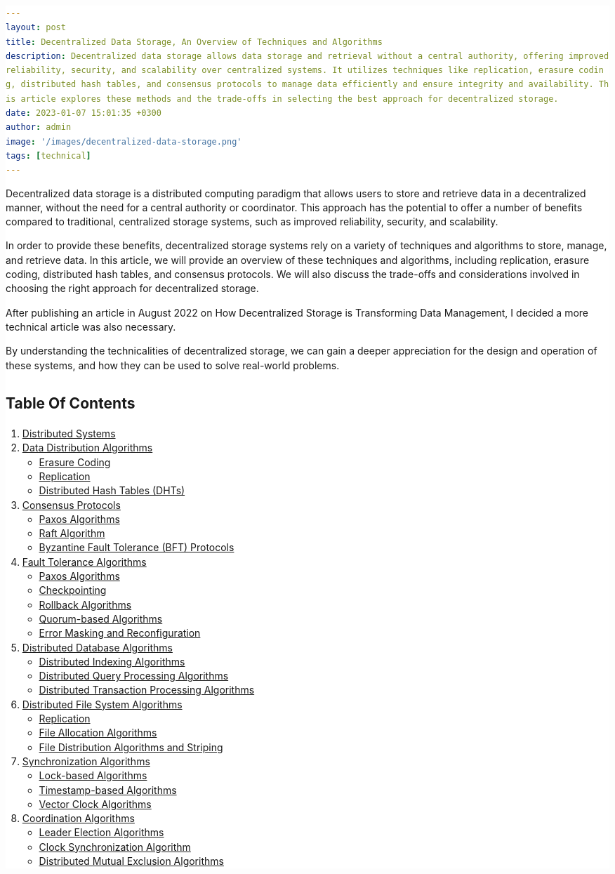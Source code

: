 ```yaml
---
layout: post
title: Decentralized Data Storage, An Overview of Techniques and Algorithms
description: Decentralized data storage allows data storage and retrieval without a central authority, offering improved reliability, security, and scalability over centralized systems. It utilizes techniques like replication, erasure coding, distributed hash tables, and consensus protocols to manage data efficiently and ensure integrity and availability. This article explores these methods and the trade-offs in selecting the best approach for decentralized storage.
date: 2023-01-07 15:01:35 +0300
author: admin
image: '/images/decentralized-data-storage.png'
tags: [technical]
---
```


Decentralized data storage is a distributed computing paradigm that allows users to store and retrieve data in a decentralized manner, without the need for a central authority or coordinator. This approach has the potential to offer a number of benefits compared to traditional, centralized storage systems, such as improved reliability, security, and scalability.

In order to provide these benefits, decentralized storage systems rely on a variety of techniques and algorithms to store, manage, and retrieve data. In this article, we will provide an overview of these techniques and algorithms, including replication, erasure coding, distributed hash tables, and consensus protocols. We will also discuss the trade-offs and considerations involved in choosing the right approach for decentralized storage.

After publishing an article in August 2022 on How Decentralized Storage is Transforming Data Management, I decided a more technical article was also necessary.

By understanding the technicalities of decentralized storage, we can gain a deeper appreciation for the design and operation of these systems, and how they can be used to solve real-world problems.

## Table Of Contents
1. [Distributed Systems](#distributed-systems)
2. [Data Distribution Algorithms](#data-distribution-algorithms)
   - [Erasure Coding](#erasure-coding)
   - [Replication](#replication)
   - [Distributed Hash Tables (DHTs)](#distributed-hash-tables-dhts)
3. [Consensus Protocols](#consensus-protocols)
   - [Paxos Algorithms](#paxos-algorithms)
   - [Raft Algorithm](#raft-algorithm)
   - [Byzantine Fault Tolerance (BFT) Protocols](#byzantine-fault-tolerance-bft-protocols)
4. [Fault Tolerance Algorithms](#fault-tolerance-algorithms)
   - [Paxos Algorithms](#paxos-algorithms)
   - [Checkpointing](#checkpointing)
   - [Rollback Algorithms](#rollback-algorithms)
   - [Quorum-based Algorithms](#quorum-based-algorithms)
   - [Error Masking and Reconfiguration](#error-masking-and-reconfiguration)
5. [Distributed Database Algorithms](#distributed-database-algorithms)
   - [Distributed Indexing Algorithms](#distributed-indexing-algorithms)
   - [Distributed Query Processing Algorithms](#distributed-query-processing-algorithms)
   - [Distributed Transaction Processing Algorithms](#distributed-transaction-processing-algorithms)
6. [Distributed File System Algorithms](#distributed-file-system-algorithms)
   - [Replication](#replication)
   - [File Allocation Algorithms](#file-allocation-algorithms)
   - [File Distribution Algorithms and Striping](#file-distribution-algorithms-and-striping)
7. [Synchronization Algorithms](#synchronization-algorithms)
   - [Lock-based Algorithms](#lock-based-algorithms)
   - [Timestamp-based Algorithms](#timestamp-based-algorithms)
   - [Vector Clock Algorithms](#vector-clock-algorithms)
8. [Coordination Algorithms](#coordination-algorithms)
   - [Leader Election Algorithms](#leader-election-algorithms)
   - [Clock Synchronization Algorithm](#clock-synchronization-algorithm)
   - [Distributed Mutual Exclusion Algorithms](#distributed-mutual-exclusion-algorithms)